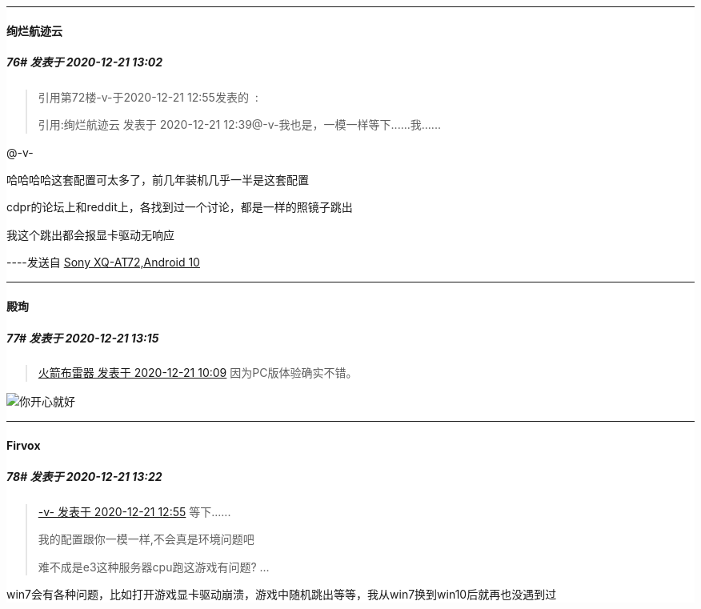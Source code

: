 





*****

####  绚烂航迹云  
##### 76#       发表于 2020-12-21 13:02



<blockquote>引用第72楼-v-于2020-12-21 12:55发表的  :

引用:绚烂航迹云 发表于 2020-12-21 12:39@-v-我也是，一模一样等下......我......</blockquote>
@-v-

哈哈哈哈这套配置可太多了，前几年装机几乎一半是这套配置

cdpr的论坛上和reddit上，各找到过一个讨论，都是一样的照镜子跳出

我这个跳出都会报显卡驱动无响应


----发送自 [Sony XQ-AT72,Android 10](http://stage1.5j4m.com/?1.36)







*****

####  殿珣  
##### 77#       发表于 2020-12-21 13:15



<blockquote><a href="httphttps://bbs.saraba1st.com/2b/forum.php?mod=redirect&amp;goto=findpost&amp;pid=49793233&amp;ptid=1978707" target="_blank">火箭布雷器 发表于 2020-12-21 10:09</a>
因为PC版体验确实不错。</blockquote>
<img src="https://static.saraba1st.com/image/smiley/face2017/067.png" referrerpolicy="no-referrer">你开心就好







*****

####  Firvox  
##### 78#       发表于 2020-12-21 13:22



<blockquote><a href="httphttps://bbs.saraba1st.com/2b/forum.php?mod=redirect&amp;goto=findpost&amp;pid=49795099&amp;ptid=1978707" target="_blank">-v- 发表于 2020-12-21 12:55</a>
等下......

我的配置跟你一模一样,不会真是环境问题吧

难不成是e3这种服务器cpu跑这游戏有问题? ...</blockquote>
win7会有各种问题，比如打开游戏显卡驱动崩溃，游戏中随机跳出等等，我从win7换到win10后就再也没遇到过
